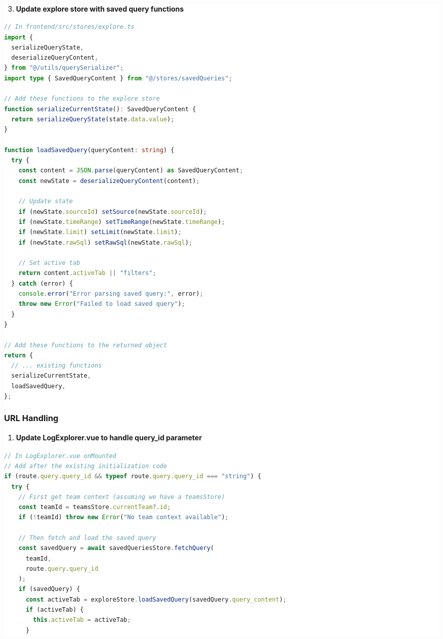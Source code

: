 3. **Update explore store with saved query functions**

```typescript
// In frontend/src/stores/explore.ts
import {
  serializeQueryState,
  deserializeQueryContent,
} from "@/utils/querySerializer";
import type { SavedQueryContent } from "@/stores/savedQueries";

// Add these functions to the explore store
function serializeCurrentState(): SavedQueryContent {
  return serializeQueryState(state.data.value);
}

function loadSavedQuery(queryContent: string) {
  try {
    const content = JSON.parse(queryContent) as SavedQueryContent;
    const newState = deserializeQueryContent(content);

    // Update state
    if (newState.sourceId) setSource(newState.sourceId);
    if (newState.timeRange) setTimeRange(newState.timeRange);
    if (newState.limit) setLimit(newState.limit);
    if (newState.rawSql) setRawSql(newState.rawSql);

    // Set active tab
    return content.activeTab || "filters";
  } catch (error) {
    console.error("Error parsing saved query:", error);
    throw new Error("Failed to load saved query");
  }
}

// Add these functions to the returned object
return {
  // ... existing functions
  serializeCurrentState,
  loadSavedQuery,
};
```

### URL Handling

1. **Update LogExplorer.vue to handle query_id parameter**

```typescript
// In LogExplorer.vue onMounted
// Add after the existing initialization code
if (route.query.query_id && typeof route.query.query_id === "string") {
  try {
    // First get team context (assuming we have a teamsStore)
    const teamId = teamsStore.currentTeam?.id;
    if (!teamId) throw new Error("No team context available");

    // Then fetch and load the saved query
    const savedQuery = await savedQueriesStore.fetchQuery(
      teamId,
      route.query.query_id
    );
    if (savedQuery) {
      const activeTab = exploreStore.loadSavedQuery(savedQuery.query_content);
      if (activeTab) {
        this.activeTab = activeTab;
      }
```